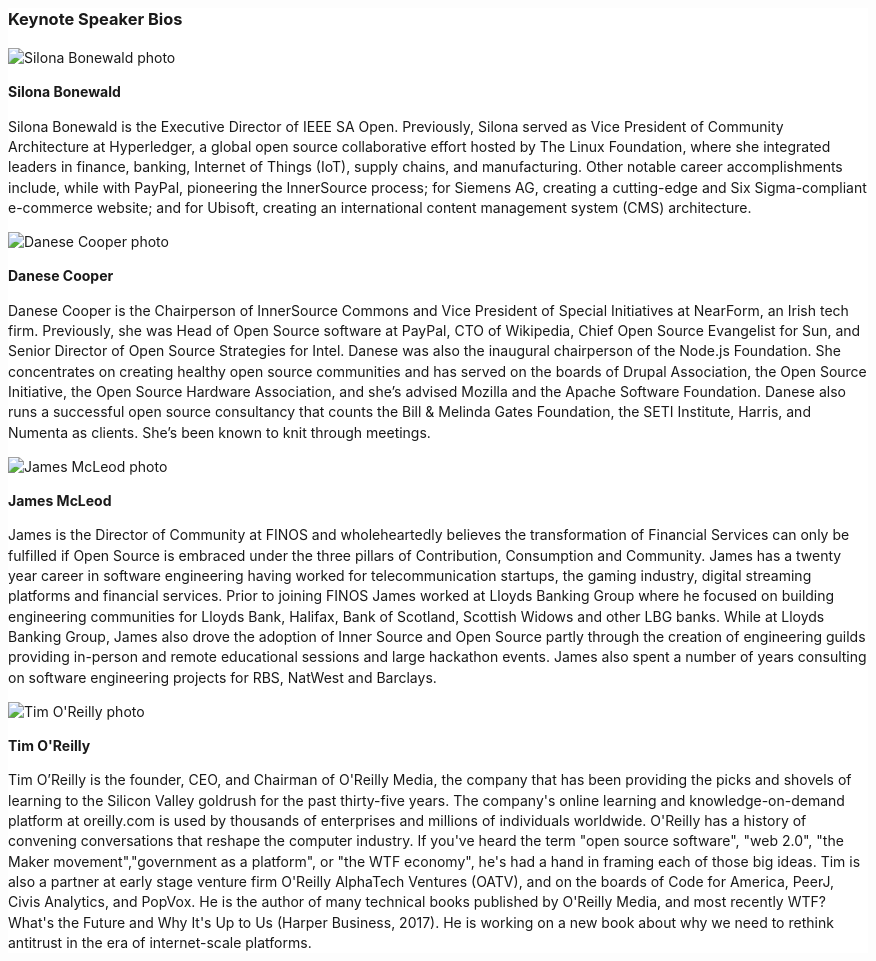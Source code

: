 ### Keynote Speaker Bios

<div class="clearfix">
<img alt="Silona Bonewald photo" src="/images/events/speakers/silona_bonewald.jpg" width="200" class="speaker-photo" id="silona_bonewald" />

**Silona Bonewald**

Silona Bonewald is the Executive Director of IEEE SA Open. Previously, Silona served as Vice President of Community Architecture at Hyperledger, a global open source collaborative effort hosted by The Linux Foundation, where she integrated leaders in finance, banking, Internet of Things (IoT), supply chains, and manufacturing. Other notable career accomplishments include, while with PayPal, pioneering the InnerSource process; for Siemens AG, creating a cutting-edge and Six Sigma-compliant e-commerce website; and for Ubisoft, creating an international content management system (CMS) architecture.

</div><div class="clearfix">
<img alt="Danese Cooper photo" src="/images/events/speakers/Danese_Cooper.jpg" width="200" class="speaker-photo" id="danese_cooper" />

**Danese Cooper**

Danese Cooper is the Chairperson of InnerSource Commons and Vice President of Special Initiatives at NearForm, an Irish tech firm. Previously, she was Head of Open Source software at PayPal, CTO of Wikipedia, Chief Open Source Evangelist for Sun, and Senior Director of Open Source Strategies for Intel. Danese was also the inaugural chairperson of the Node.js Foundation. She concentrates on creating healthy open source communities and has served on the boards of Drupal Association, the Open Source Initiative, the Open Source Hardware Association, and she’s advised Mozilla and the Apache Software Foundation. Danese also runs a successful open source consultancy that counts the Bill & Melinda Gates Foundation, the SETI Institute, Harris, and Numenta as clients. She’s been known to knit through meetings.

</div><div class="clearfix">
<img alt="James McLeod photo" src="/images/events/speakers/james-mcleod.png" width="200" class="speaker-photo" id="james_mcleod" />

**James McLeod**

James is the Director of Community at FINOS and wholeheartedly believes the transformation of Financial Services can only be fulfilled if Open Source is embraced under the three pillars of Contribution, Consumption and Community. James has a twenty year career in software engineering having worked for telecommunication startups, the gaming industry, digital streaming platforms and financial services. Prior to joining FINOS James worked at Lloyds Banking Group where he focused on building engineering communities for Lloyds Bank, Halifax, Bank of Scotland, Scottish Widows and other LBG banks. While at Lloyds Banking Group, James also drove the adoption of Inner Source and Open Source partly through the creation of engineering guilds providing in-person and remote educational sessions and large hackathon events. James also spent a number of years consulting on software engineering projects for RBS, NatWest and Barclays.

</div><div class="clearfix">
<img alt="Tim O'Reilly photo" src="/images/events/speakers/Tim_Oreilly.jpg" width="200" class="speaker-photo" id="tim_oreily" />

**Tim O'Reilly**

Tim O’Reilly is the founder, CEO, and Chairman of O'Reilly Media, the company that has been providing the picks and shovels of learning to the Silicon Valley goldrush for the past thirty-five years. The company's online learning and knowledge-on-demand platform at oreilly.com is used by thousands of enterprises and millions of individuals worldwide. O'Reilly has a history of convening conversations that reshape the computer industry. If you've heard the term "open source software", "web 2.0", "the Maker movement","government as a platform", or "the WTF economy", he's had a hand in framing each of those big ideas. Tim is also a partner at early stage venture firm O'Reilly AlphaTech Ventures (OATV), and on the boards of Code for America, PeerJ, Civis Analytics, and PopVox. He is the author of many technical books published by O'Reilly Media, and most recently WTF? What's the Future and Why It's Up to Us (Harper Business, 2017). He is working on a new book about why we need to rethink antitrust in the era of internet-scale platforms.
